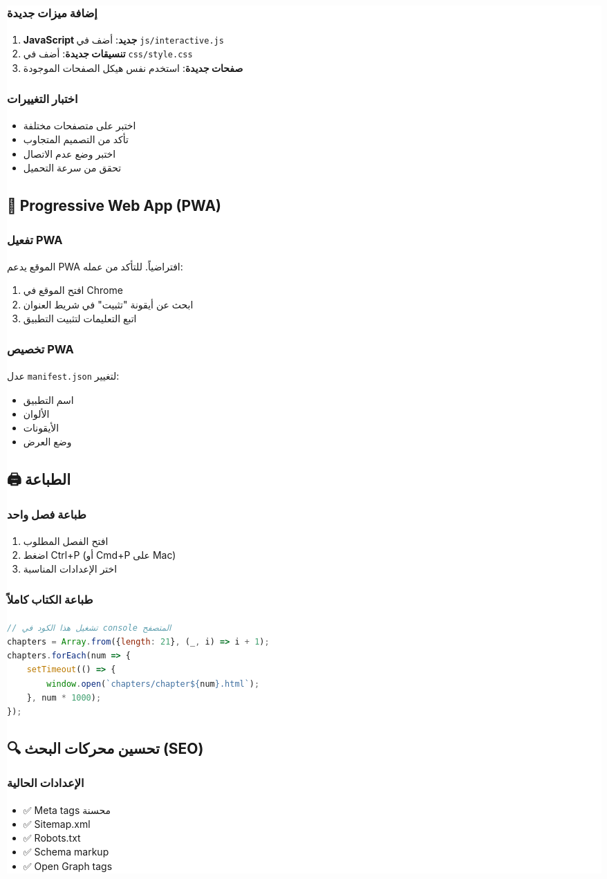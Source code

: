 ### إضافة ميزات جديدة
1. **JavaScript جديد**: أضف في `js/interactive.js`
2. **تنسيقات جديدة**: أضف في `css/style.css`
3. **صفحات جديدة**: استخدم نفس هيكل الصفحات الموجودة

### اختبار التغييرات
- اختبر على متصفحات مختلفة
- تأكد من التصميم المتجاوب
- اختبر وضع عدم الاتصال
- تحقق من سرعة التحميل

## 📱 Progressive Web App (PWA)

### تفعيل PWA
الموقع يدعم PWA افتراضياً. للتأكد من عمله:

1. افتح الموقع في Chrome
2. ابحث عن أيقونة "تثبيت" في شريط العنوان
3. اتبع التعليمات لتثبيت التطبيق

### تخصيص PWA
عدل `manifest.json` لتغيير:
- اسم التطبيق
- الألوان
- الأيقونات
- وضع العرض

## 🖨️ الطباعة

### طباعة فصل واحد
1. افتح الفصل المطلوب
2. اضغط Ctrl+P (أو Cmd+P على Mac)
3. اختر الإعدادات المناسبة

### طباعة الكتاب كاملاً
```javascript
// تشغيل هذا الكود في console المتصفح
chapters = Array.from({length: 21}, (_, i) => i + 1);
chapters.forEach(num => {
    setTimeout(() => {
        window.open(`chapters/chapter${num}.html`);
    }, num * 1000);
});
```

## 🔍 تحسين محركات البحث (SEO)

### الإعدادات الحالية
- ✅ Meta tags محسنة
- ✅ Sitemap.xml
- ✅ Robots.txt
- ✅ Schema markup
- ✅ Open Graph tags
